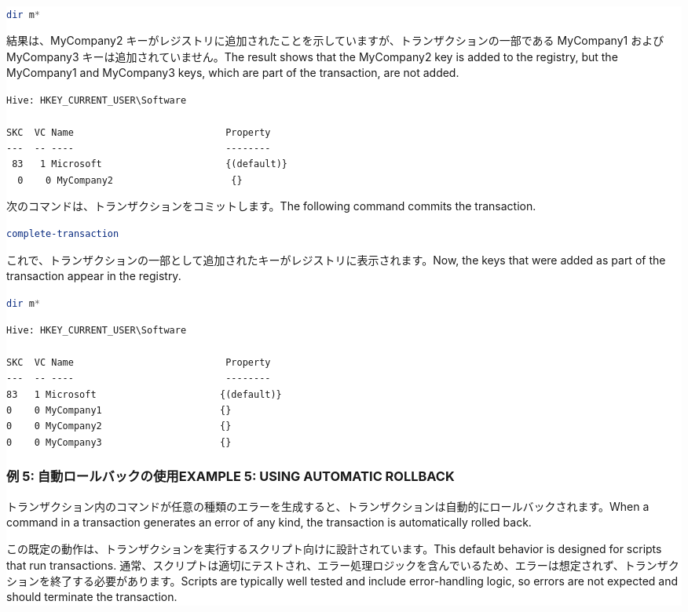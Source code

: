 ```powershell
dir m*
```

<span data-ttu-id="986f4-241">結果は、MyCompany2 キーがレジストリに追加されたことを示していますが、トランザクションの一部である MyCompany1 および MyCompany3 キーは追加されていません。</span><span class="sxs-lookup"><span data-stu-id="986f4-241">The result shows that the MyCompany2 key is added to the registry, but the MyCompany1 and MyCompany3 keys, which are part of the transaction, are not added.</span></span>

```output
Hive: HKEY_CURRENT_USER\Software

SKC  VC Name                           Property
---  -- ----                           --------
 83   1 Microsoft                      {(default)}
  0    0 MyCompany2                     {}
```

<span data-ttu-id="986f4-242">次のコマンドは、トランザクションをコミットします。</span><span class="sxs-lookup"><span data-stu-id="986f4-242">The following command commits the transaction.</span></span>

```powershell
complete-transaction
```

<span data-ttu-id="986f4-243">これで、トランザクションの一部として追加されたキーがレジストリに表示されます。</span><span class="sxs-lookup"><span data-stu-id="986f4-243">Now, the keys that were added as part of the transaction appear in the registry.</span></span>

```powershell
dir m*
```

```output
Hive: HKEY_CURRENT_USER\Software

SKC  VC Name                           Property
---  -- ----                           --------
83   1 Microsoft                      {(default)}
0    0 MyCompany1                     {}
0    0 MyCompany2                     {}
0    0 MyCompany3                     {}
```

### <a name="example-5-using-automatic-rollback"></a><span data-ttu-id="986f4-244">例 5: 自動ロールバックの使用</span><span class="sxs-lookup"><span data-stu-id="986f4-244">EXAMPLE 5: USING AUTOMATIC ROLLBACK</span></span>

<span data-ttu-id="986f4-245">トランザクション内のコマンドが任意の種類のエラーを生成すると、トランザクションは自動的にロールバックされます。</span><span class="sxs-lookup"><span data-stu-id="986f4-245">When a command in a transaction generates an error of any kind, the transaction is automatically rolled back.</span></span>

<span data-ttu-id="986f4-246">この既定の動作は、トランザクションを実行するスクリプト向けに設計されています。</span><span class="sxs-lookup"><span data-stu-id="986f4-246">This default behavior is designed for scripts that run transactions.</span></span> <span data-ttu-id="986f4-247">通常、スクリプトは適切にテストされ、エラー処理ロジックを含んでいるため、エラーは想定されず、トランザクションを終了する必要があります。</span><span class="sxs-lookup"><span data-stu-id="986f4-247">Scripts are typically well tested and include error-handling logic, so errors are not expected and should terminate the transaction.</span></span>
